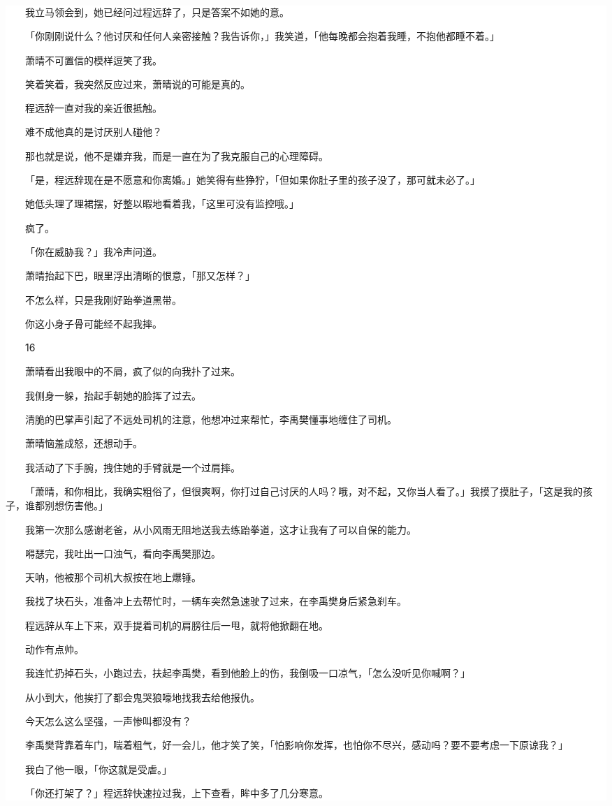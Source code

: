 &emsp;&emsp;我立马领会到，她已经问过程远辞了，只是答案不如她的意。  
  
&emsp;&emsp;「你刚刚说什么？他讨厌和任何人亲密接触？我告诉你，」我笑道，「他每晚都会抱着我睡，不抱他都睡不着。」  
  
&emsp;&emsp;萧晴不可置信的模样逗笑了我。  
  
&emsp;&emsp;笑着笑着，我突然反应过来，萧晴说的可能是真的。  
  
&emsp;&emsp;程远辞一直对我的亲近很抵触。  
  
&emsp;&emsp;难不成他真的是讨厌别人碰他？  
  
&emsp;&emsp;那也就是说，他不是嫌弃我，而是一直在为了我克服自己的心理障碍。  
  
&emsp;&emsp;「是，程远辞现在是不愿意和你离婚。」她笑得有些狰狞，「但如果你肚子里的孩子没了，那可就未必了。」  
  
&emsp;&emsp;她低头理了理裙摆，好整以暇地看着我，「这里可没有监控哦。」  
  
&emsp;&emsp;疯了。  
  
&emsp;&emsp;「你在威胁我？」我冷声问道。  
  
&emsp;&emsp;萧晴抬起下巴，眼里浮出清晰的恨意，「那又怎样？」  
  
&emsp;&emsp;不怎么样，只是我刚好跆拳道黑带。  
  
&emsp;&emsp;你这小身子骨可能经不起我摔。  
  
&emsp;&emsp;16  
  
&emsp;&emsp;萧晴看出我眼中的不屑，疯了似的向我扑了过来。  
  
&emsp;&emsp;我侧身一躲，抬起手朝她的脸挥了过去。  
  
&emsp;&emsp;清脆的巴掌声引起了不远处司机的注意，他想冲过来帮忙，李禹樊懂事地缠住了司机。  
  
&emsp;&emsp;萧晴恼羞成怒，还想动手。  
  
&emsp;&emsp;我活动了下手腕，拽住她的手臂就是一个过肩摔。  
  
&emsp;&emsp;「萧晴，和你相比，我确实粗俗了，但很爽啊，你打过自己讨厌的人吗？哦，对不起，又你当人看了。」我摸了摸肚子，「这是我的孩子，谁都别想伤害他。」  
  
&emsp;&emsp;我第一次那么感谢老爸，从小风雨无阻地送我去练跆拳道，这才让我有了可以自保的能力。  
  
&emsp;&emsp;嘚瑟完，我吐出一口浊气，看向李禹樊那边。  
  
&emsp;&emsp;天呐，他被那个司机大叔按在地上爆锤。  
  
&emsp;&emsp;我找了块石头，准备冲上去帮忙时，一辆车突然急速驶了过来，在李禹樊身后紧急刹车。  
  
&emsp;&emsp;程远辞从车上下来，双手提着司机的肩膀往后一甩，就将他掀翻在地。  
  
&emsp;&emsp;动作有点帅。  
  
&emsp;&emsp;我连忙扔掉石头，小跑过去，扶起李禹樊，看到他脸上的伤，我倒吸一口凉气，「怎么没听见你喊啊？」  
  
&emsp;&emsp;从小到大，他挨打了都会鬼哭狼嚎地找我去给他报仇。  
  
&emsp;&emsp;今天怎么这么坚强，一声惨叫都没有？  
  
&emsp;&emsp;李禹樊背靠着车门，喘着粗气，好一会儿，他才笑了笑，「怕影响你发挥，也怕你不尽兴，感动吗？要不要考虑一下原谅我？」  
  
&emsp;&emsp;我白了他一眼，「你这就是受虐。」  
  
&emsp;&emsp;「你还打架了？」程远辞快速拉过我，上下查看，眸中多了几分寒意。  
  